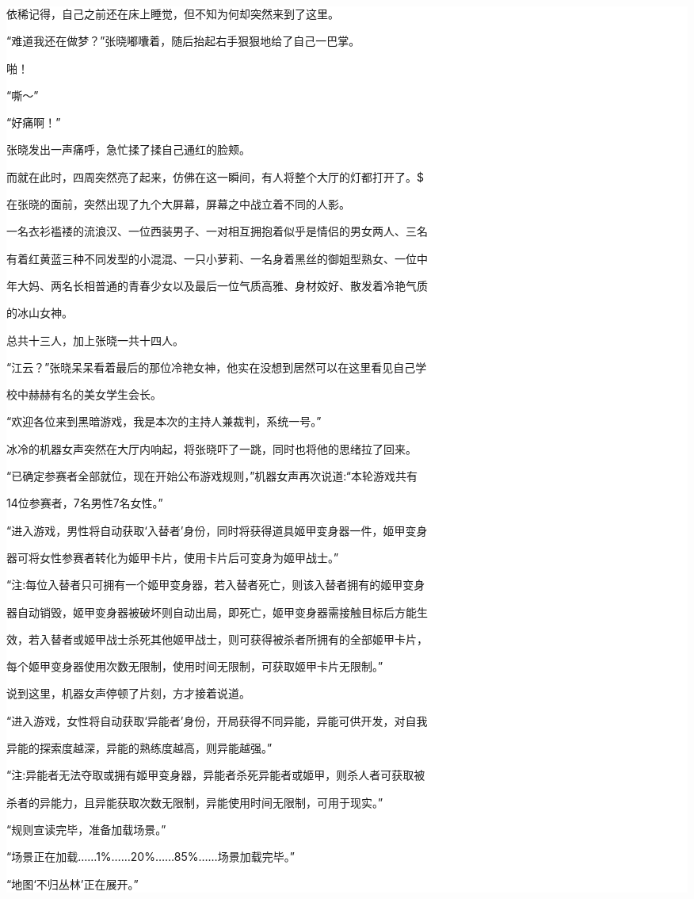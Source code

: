 依稀记得，自己之前还在床上睡觉，但不知为何却突然来到了这里。

“难道我还在做梦？”张晓嘟囔着，随后抬起右手狠狠地给了自己一巴掌。

啪！

“嘶～”

“好痛啊！”

张晓发出一声痛呼，急忙揉了揉自己通红的脸颊。

而就在此时，四周突然亮了起来，仿佛在这一瞬间，有人将整个大厅的灯都打开了。$

在张晓的面前，突然出现了九个大屏幕，屏幕之中战立着不同的人影。

一名衣衫褴褛的流浪汉、一位西装男子、一对相互拥抱着似乎是情侣的男女两人、三名

有着红黄蓝三种不同发型的小混混、一只小萝莉、一名身着黑丝的御姐型熟女、一位中

年大妈、两名长相普通的青春少女以及最后一位气质高雅、身材姣好、散发着冷艳气质

的冰山女神。

总共十三人，加上张晓一共十四人。

“江云？”张晓呆呆看着最后的那位冷艳女神，他实在没想到居然可以在这里看见自己学

校中赫赫有名的美女学生会长。

“欢迎各位来到黑暗游戏，我是本次的主持人兼裁判，系统一号。”

冰冷的机器女声突然在大厅内响起，将张晓吓了一跳，同时也将他的思绪拉了回来。

“已确定参赛者全部就位，现在开始公布游戏规则，”机器女声再次说道:“本轮游戏共有

14位参赛者，7名男性7名女性。”

“进入游戏，男性将自动获取‘入替者’身份，同时将获得道具姬甲变身器一件，姬甲变身

器可将女性参赛者转化为姬甲卡片，使用卡片后可变身为姬甲战士。”

“注:每位入替者只可拥有一个姬甲变身器，若入替者死亡，则该入替者拥有的姬甲变身

器自动销毁，姬甲变身器被破坏则自动出局，即死亡，姬甲变身器需接触目标后方能生

效，若入替者或姬甲战士杀死其他姬甲战士，则可获得被杀者所拥有的全部姬甲卡片，

每个姬甲变身器使用次数无限制，使用时间无限制，可获取姬甲卡片无限制。”

说到这里，机器女声停顿了片刻，方才接着说道。

“进入游戏，女性将自动获取‘异能者’身份，开局获得不同异能，异能可供开发，对自我

异能的探索度越深，异能的熟练度越高，则异能越强。”

“注:异能者无法夺取或拥有姬甲变身器，异能者杀死异能者或姬甲，则杀人者可获取被

杀者的异能力，且异能获取次数无限制，异能使用时间无限制，可用于现实。”

“规则宣读完毕，准备加载场景。”

“场景正在加载……1%……20%……85%……场景加载完毕。”

“地图‘不归丛林’正在展开。”
